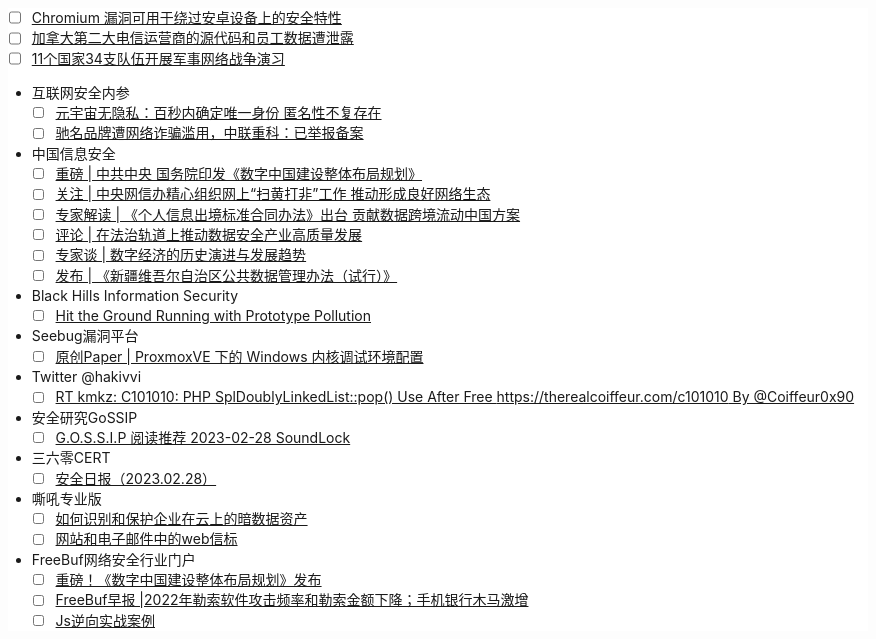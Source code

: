  - [ ] [Chromium 漏洞可用于绕过安卓设备上的安全特性](https://mp.weixin.qq.com/s?__biz=MzI2NTg4OTc5Nw==&mid=2247515762&idx=2&sn=d0544e7c040ded8d269077260cf6dd17&chksm=ea948f18dde3060e3aeb1b186df35346212a396dafcdc58377d0aad3d492d5483edf1b72a7cb&scene=58&subscene=0#rd)
  - [ ] [加拿大第二大电信运营商的源代码和员工数据遭泄露](https://mp.weixin.qq.com/s?__biz=MzI2NTg4OTc5Nw==&mid=2247515762&idx=3&sn=26f5b087e791a7161bd89b0e3702a8db&chksm=ea948f18dde3060e5240089e18dc49989ea692e539dac35579e8b91baa81345d11dc2c394944&scene=58&subscene=0#rd)
  - [ ] [11个国家34支队伍开展军事网络战争演习](https://mp.weixin.qq.com/s?__biz=MzI2NTg4OTc5Nw==&mid=2247515762&idx=4&sn=b3ce059de105908ba3cdeda656d27cbf&chksm=ea948f18dde3060ee9d87961f01ce556aff1af8c984fa8407dfaf8110b246ead542fdf298490&scene=58&subscene=0#rd)
- 互联网安全内参
  - [ ] [元宇宙无隐私：百秒内确定唯一身份 匿名性不复存在](https://mp.weixin.qq.com/s?__biz=MzI4NDY2MDMwMw==&mid=2247507942&idx=1&sn=904dc4198e0de5e4ca015338227ddea9&chksm=ebfa98c6dc8d11d093036978faf0993ef4e3cf4c96f8dce9eb1d5b08ecece868b7094d668f44&scene=58&subscene=0#rd)
  - [ ] [驰名品牌遭网络诈骗滥用，中联重科：已举报备案](https://mp.weixin.qq.com/s?__biz=MzI4NDY2MDMwMw==&mid=2247507942&idx=2&sn=bc9a6c7bfeb0f5519eb9a98841109282&chksm=ebfa98c6dc8d11d0eb9e288efb2d4d4ea7fc7adc1934f088437a5602aedb25374a37a27e23c7&scene=58&subscene=0#rd)
- 中国信息安全
  - [ ] [重磅 | 中共中央 国务院印发《数字中国建设整体布局规划》](https://mp.weixin.qq.com/s?__biz=MzA5MzE5MDAzOA==&mid=2664176989&idx=1&sn=185e5b727c31608cc8c778f3cf575d2c&chksm=8b591fa4bc2e96b21f30f6df5128f902e7759eba1acbe5d47f896e3e5715c6c97005b7ecf818&scene=58&subscene=0#rd)
  - [ ] [关注 | 中央网信办精心组织网上“扫黄打非”工作 推动形成良好网络生态](https://mp.weixin.qq.com/s?__biz=MzA5MzE5MDAzOA==&mid=2664176989&idx=2&sn=1163fe3f0179cd5fd3c047044f6db0fd&chksm=8b591fa4bc2e96b2b8cec7a1cbafa626f4359db533381d522cbca303568fb64e0bc0c6b42e02&scene=58&subscene=0#rd)
  - [ ] [专家解读 | 《个人信息出境标准合同办法》出台 贡献数据跨境流动中国方案](https://mp.weixin.qq.com/s?__biz=MzA5MzE5MDAzOA==&mid=2664176989&idx=3&sn=5582ba66dc6bbba2f25081898468187f&chksm=8b591fa4bc2e96b2192bbba41cd3af0cf9abe388e2910f690cedbef74828d7715ef2918f0bce&scene=58&subscene=0#rd)
  - [ ] [评论 | 在法治轨道上推动数据安全产业高质量发展](https://mp.weixin.qq.com/s?__biz=MzA5MzE5MDAzOA==&mid=2664176989&idx=4&sn=78e78b99952908b056c76efbcf8cbcad&chksm=8b591fa4bc2e96b2604817482396912a039c2ced04486d5fabec6c5ccaedabe5cf8729e06992&scene=58&subscene=0#rd)
  - [ ] [专家谈 | 数字经济的历史演进与发展趋势](https://mp.weixin.qq.com/s?__biz=MzA5MzE5MDAzOA==&mid=2664176989&idx=5&sn=a8fb719db1bc009e72a06c7aa5be757e&chksm=8b591fa4bc2e96b2b0b971dc64d4331a3f7a93700784c5f2e3966304e14fbbab6e3b5d5be7ca&scene=58&subscene=0#rd)
  - [ ] [发布 | 《新疆维吾尔自治区公共数据管理办法（试行）》](https://mp.weixin.qq.com/s?__biz=MzA5MzE5MDAzOA==&mid=2664176989&idx=6&sn=18339467ab1eeec96a179623be95c80f&chksm=8b591fa4bc2e96b295940ed329ce8e31ef63008ce14ac24e16c0a6c28d516ab6044f35901624&scene=58&subscene=0#rd)
- Black Hills Information Security
  - [ ] [Hit the Ground Running with Prototype Pollution](https://www.blackhillsinfosec.com/hit-the-ground-running-with-prototype-pollution/)
- Seebug漏洞平台
  - [ ] [原创Paper | ProxmoxVE 下的 Windows 内核调试环境配置](https://mp.weixin.qq.com/s?__biz=MzAxNDY2MTQ2OQ==&mid=2650967549&idx=1&sn=e0466ea46609c8934acb8bc8f45090d7&chksm=8079cfcfb70e46d923d146acc3b67003b7b051c25c05c6ad1e553d1cd55bc407b680905007ed&scene=58&subscene=0#rd)
- Twitter @hakivvi
  - [ ] [RT kmkz: C101010: PHP SplDoublyLinkedList::pop() Use After Free https://therealcoiffeur.com/c101010 By @Coiffeur0x90](https://twitter.com/kmkz_security/status/1630569827864649729)
- 安全研究GoSSIP
  - [ ] [G.O.S.S.I.P 阅读推荐 2023-02-28 SoundLock](https://mp.weixin.qq.com/s?__biz=Mzg5ODUxMzg0Ng==&mid=2247494307&idx=1&sn=5ac2f5ce84127c137bbc110ea9c4881e&chksm=c063c47af7144d6cbb19e325d346a11fdb9c41685888a4b36a8df31282b1026d52f1eb587523&scene=58&subscene=0#rd)
- 三六零CERT
  - [ ] [安全日报（2023.02.28）](https://mp.weixin.qq.com/s?__biz=MzU5MjEzOTM3NA==&mid=2247491888&idx=1&sn=f2c9f1959cb19c1b69fced18e7766240&chksm=fe26e431c9516d273803f588310aca65b0e2e0e7303d134c48c41ed00c3e5d884cfd7500a1c0&scene=58&subscene=0#rd)
- 嘶吼专业版
  - [ ] [如何识别和保护企业在云上的暗数据资产](https://mp.weixin.qq.com/s?__biz=MzI0MDY1MDU4MQ==&mid=2247558081&idx=1&sn=db0448ddc538bd6f740b8ca5bc554c97&chksm=e91433fbde63baedb76c866e3e201705ad4a327000a76a36eabbb4f14787ac49f95f189c24ac&scene=58&subscene=0#rd)
  - [ ] [网站和电子邮件中的web信标](https://mp.weixin.qq.com/s?__biz=MzI0MDY1MDU4MQ==&mid=2247558081&idx=2&sn=630380d0eed2abdaf0d319aaa4a46864&chksm=e91433fbde63baed76041f9383dcafc9ed3734ff15221b680792084c1212675c7a91dc25ccfa&scene=58&subscene=0#rd)
- FreeBuf网络安全行业门户
  - [ ] [重磅！《数字中国建设整体布局规划》发布](https://www.freebuf.com/news/358940.html)
  - [ ] [FreeBuf早报 |2022年勒索软件攻击频率和勒索金额下降；手机银行木马激增](https://www.freebuf.com/news/358933.html)
  - [ ] [Js逆向实战案例](https://www.freebuf.com/articles/web/358924.html)